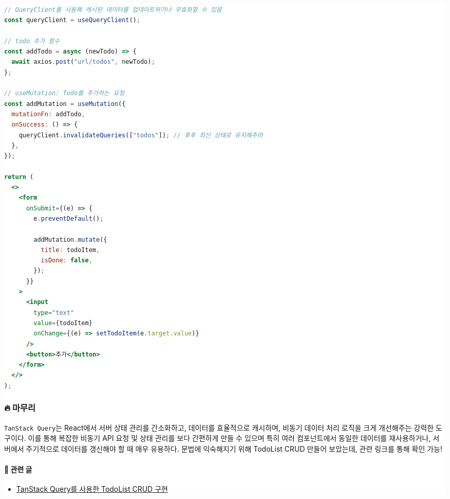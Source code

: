 ```jsx
// QueryClient를 사용해 캐시된 데이터를 업데이트하거나 무효화할 수 있음
const queryClient = useQueryClient();

// todo 추가 함수
const addTodo = async (newTodo) => {
  await axios.post("url/todos", newTodo);
};

// useMutation: Todo를 추가하는 요청
const addMutation = useMutation({
  mutationFn: addTodo,
  onSuccess: () => {
    queryClient.invalidateQueries(["todos"]); // 후후 최신 상태로 유지해주마
  },
});

return (
  <>
    <form
      onSubmit={(e) => {
        e.preventDefault();

        addMutation.mutate({
          title: todoItem,
          isDone: false,
        });
      }}
    >
      <input
        type="text"
        value={todoItem}
        onChange={(e) => setTodoItem(e.target.value)}
      />
      <button>추가</button>
    </form>
  </>
);
```

### :fire: 마무리

`TanStack Query`는 React에서 서버 상태 관리를 간소화하고, 데이터를 효율적으로 캐시하며, 비동기 데이터 처리 로직을 크게 개선해주는 강력한 도구이다. 이를 통해 복잡한 비동기 API 요청 및 상태 관리를 보다 간편하게 만들 수 있으며 특히 여러 컴포넌트에서 동일한 데이터를 재사용하거나, 서버에서 주기적으로 데이터를 갱신해야 할 때 매우 유용하다. 문법에 익숙해지기 위해 TodoList CRUD 만들어 보았는데, 관련 링크를 통해 확인 가능!

#### :pushpin: 관련 글

- [TanStack Query를 사용한 TodoList CRUD 구현](https://rarrit.github.io/react/mini/tanstack-query-2-todo-list/)
